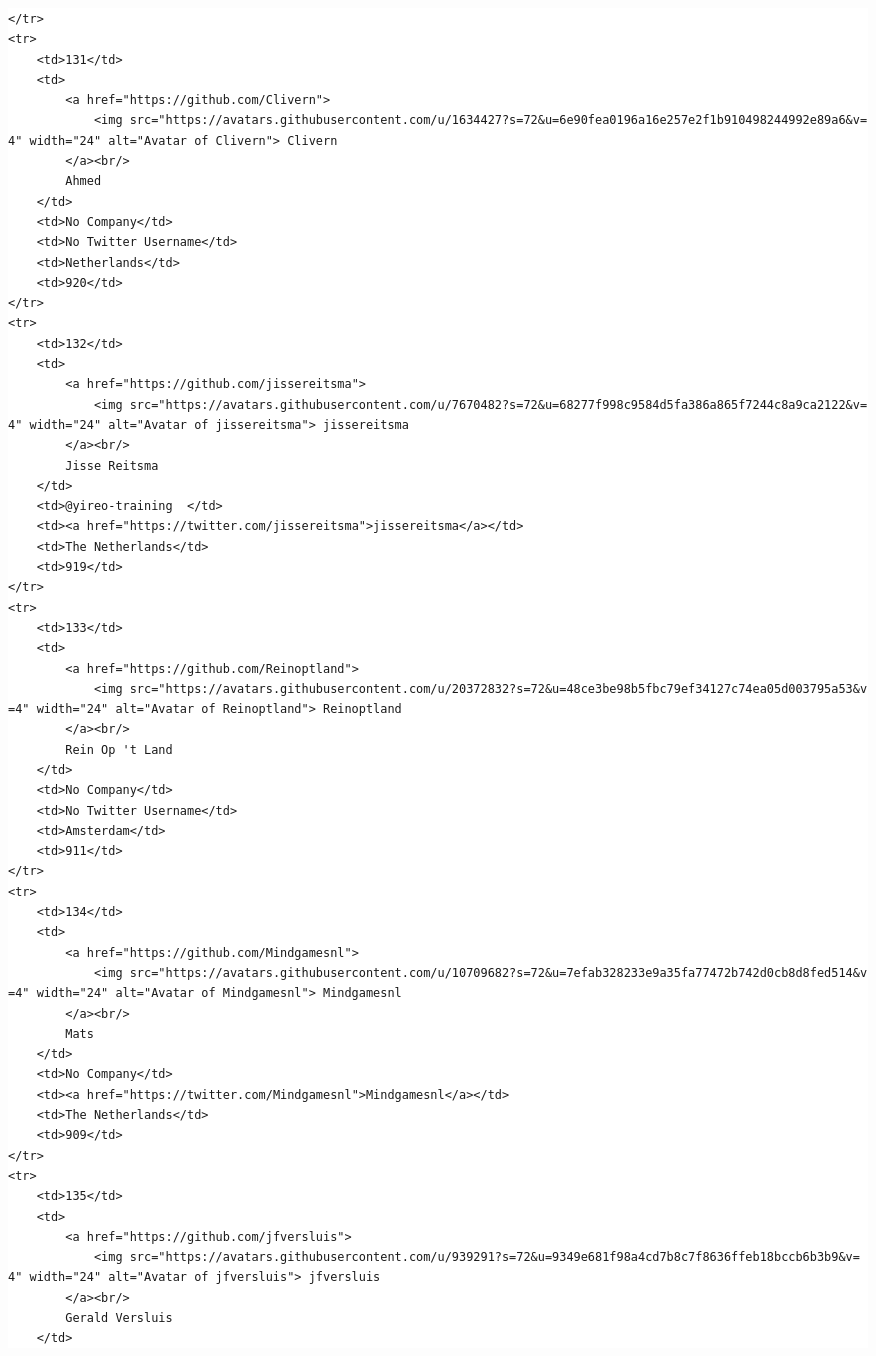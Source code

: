 	</tr>
	<tr>
		<td>131</td>
		<td>
			<a href="https://github.com/Clivern">
				<img src="https://avatars.githubusercontent.com/u/1634427?s=72&u=6e90fea0196a16e257e2f1b910498244992e89a6&v=4" width="24" alt="Avatar of Clivern"> Clivern
			</a><br/>
			Ahmed
		</td>
		<td>No Company</td>
		<td>No Twitter Username</td>
		<td>Netherlands</td>
		<td>920</td>
	</tr>
	<tr>
		<td>132</td>
		<td>
			<a href="https://github.com/jissereitsma">
				<img src="https://avatars.githubusercontent.com/u/7670482?s=72&u=68277f998c9584d5fa386a865f7244c8a9ca2122&v=4" width="24" alt="Avatar of jissereitsma"> jissereitsma
			</a><br/>
			Jisse Reitsma
		</td>
		<td>@yireo-training  </td>
		<td><a href="https://twitter.com/jissereitsma">jissereitsma</a></td>
		<td>The Netherlands</td>
		<td>919</td>
	</tr>
	<tr>
		<td>133</td>
		<td>
			<a href="https://github.com/Reinoptland">
				<img src="https://avatars.githubusercontent.com/u/20372832?s=72&u=48ce3be98b5fbc79ef34127c74ea05d003795a53&v=4" width="24" alt="Avatar of Reinoptland"> Reinoptland
			</a><br/>
			Rein Op 't Land
		</td>
		<td>No Company</td>
		<td>No Twitter Username</td>
		<td>Amsterdam</td>
		<td>911</td>
	</tr>
	<tr>
		<td>134</td>
		<td>
			<a href="https://github.com/Mindgamesnl">
				<img src="https://avatars.githubusercontent.com/u/10709682?s=72&u=7efab328233e9a35fa77472b742d0cb8d8fed514&v=4" width="24" alt="Avatar of Mindgamesnl"> Mindgamesnl
			</a><br/>
			Mats
		</td>
		<td>No Company</td>
		<td><a href="https://twitter.com/Mindgamesnl">Mindgamesnl</a></td>
		<td>The Netherlands</td>
		<td>909</td>
	</tr>
	<tr>
		<td>135</td>
		<td>
			<a href="https://github.com/jfversluis">
				<img src="https://avatars.githubusercontent.com/u/939291?s=72&u=9349e681f98a4cd7b8c7f8636ffeb18bccb6b3b9&v=4" width="24" alt="Avatar of jfversluis"> jfversluis
			</a><br/>
			Gerald Versluis
		</td>